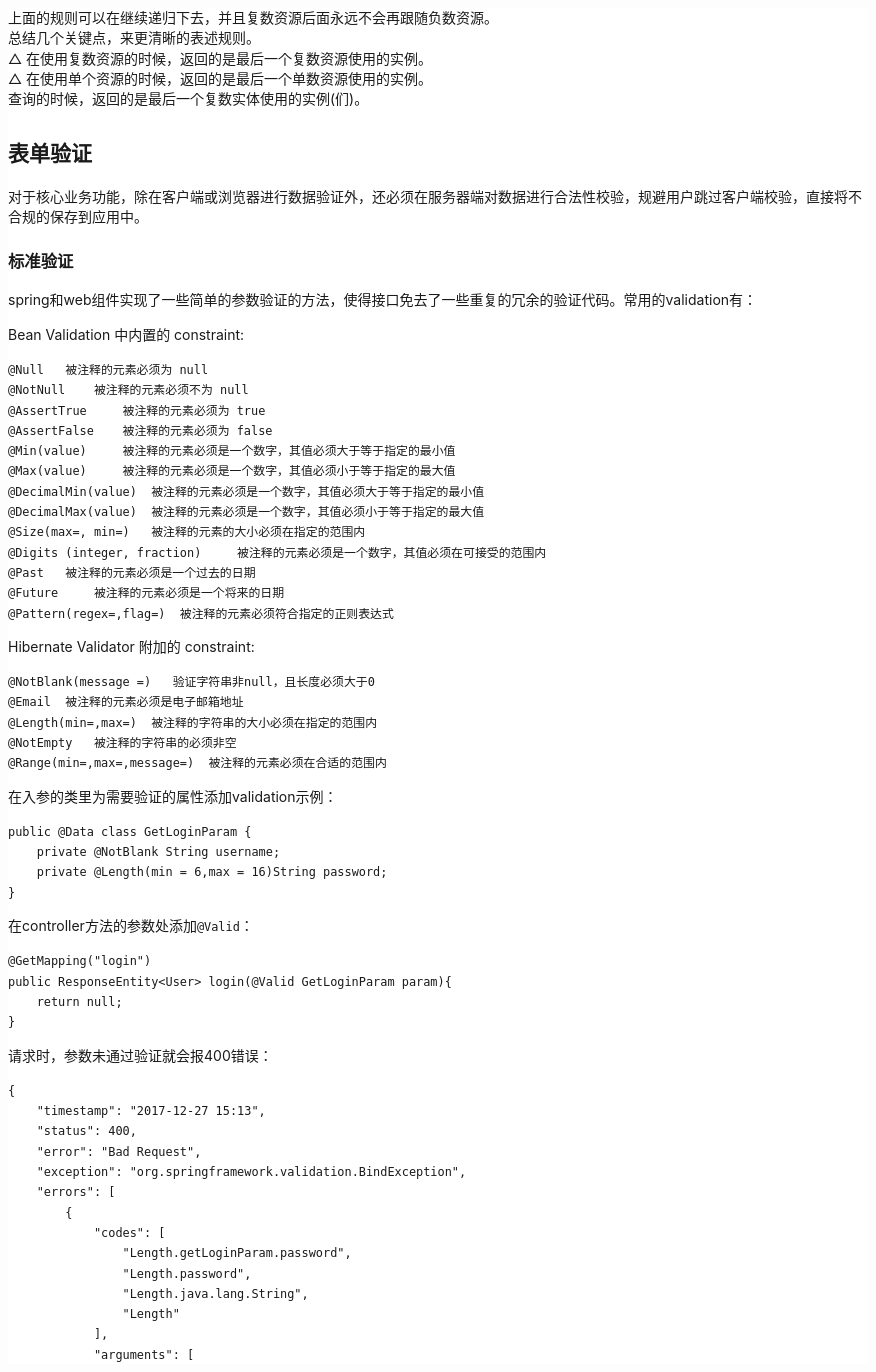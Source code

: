  上面的规则可以在继续递归下去，并且复数资源后面永远不会再跟随负数资源。  
 总结几个关键点，来更清晰的表述规则。  
 △ 在使用复数资源的时候，返回的是最后一个复数资源使用的实例。  
 △ 在使用单个资源的时候，返回的是最后一个单数资源使用的实例。  
 查询的时候，返回的是最后一个复数实体使用的实例\(们\)。

## 表单验证 ##

对于核心业务功能，除在客户端或浏览器进行数据验证外，还必须在服务器端对数据进行合法性校验，规避用户跳过客户端校验，直接将不合规的保存到应用中。

### 标准验证 ###

spring和web组件实现了一些简单的参数验证的方法，使得接口免去了一些重复的冗余的验证代码。常用的validation有：

Bean Validation 中内置的 constraint: 
      
    @Null   被注释的元素必须为 null    
    @NotNull    被注释的元素必须不为 null    
    @AssertTrue     被注释的元素必须为 true    
    @AssertFalse    被注释的元素必须为 false    
    @Min(value)     被注释的元素必须是一个数字，其值必须大于等于指定的最小值    
    @Max(value)     被注释的元素必须是一个数字，其值必须小于等于指定的最大值    
    @DecimalMin(value)  被注释的元素必须是一个数字，其值必须大于等于指定的最小值    
    @DecimalMax(value)  被注释的元素必须是一个数字，其值必须小于等于指定的最大值    
    @Size(max=, min=)   被注释的元素的大小必须在指定的范围内    
    @Digits (integer, fraction)     被注释的元素必须是一个数字，其值必须在可接受的范围内    
    @Past   被注释的元素必须是一个过去的日期    
    @Future     被注释的元素必须是一个将来的日期    
    @Pattern(regex=,flag=)  被注释的元素必须符合指定的正则表达式    
	
Hibernate Validator 附加的 constraint:    

    @NotBlank(message =)   验证字符串非null，且长度必须大于0    
    @Email  被注释的元素必须是电子邮箱地址    
    @Length(min=,max=)  被注释的字符串的大小必须在指定的范围内    
    @NotEmpty   被注释的字符串的必须非空    
    @Range(min=,max=,message=)  被注释的元素必须在合适的范围内 

在入参的类里为需要验证的属性添加validation示例：

	public @Data class GetLoginParam {
		private @NotBlank String username;
		private @Length(min = 6,max = 16)String password;
	}

在controller方法的参数处添加`@Valid`：
		
	@GetMapping("login")
	public ResponseEntity<User> login(@Valid GetLoginParam param){
		return null;
	}

请求时，参数未通过验证就会报400错误：

	{
	    "timestamp": "2017-12-27 15:13",
	    "status": 400,
	    "error": "Bad Request",
	    "exception": "org.springframework.validation.BindException",
	    "errors": [
	        {
	            "codes": [
	                "Length.getLoginParam.password",
	                "Length.password",
	                "Length.java.lang.String",
	                "Length"
	            ],
	            "arguments": [